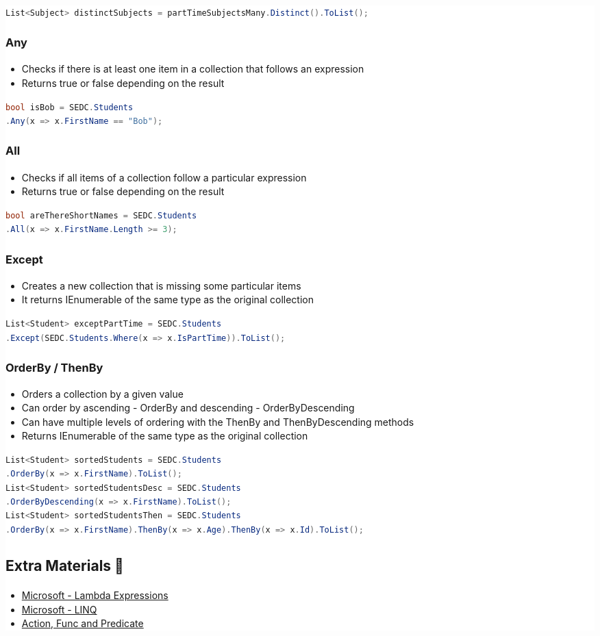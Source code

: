 ```csharp
List<Subject> distinctSubjects = partTimeSubjectsMany.Distinct().ToList();
```

### Any

- Checks if there is at least one item in a collection that follows an expression
- Returns true or false depending on the result

```csharp
bool isBob = SEDC.Students
.Any(x => x.FirstName == "Bob");
```

### All

- Checks if all items of a collection follow a particular expression
- Returns true or false depending on the result

```csharp
bool areThereShortNames = SEDC.Students
.All(x => x.FirstName.Length >= 3);
```

### Except

- Creates a new collection that is missing some particular items
- It returns IEnumerable of the same type as the original collection

```csharp
List<Student> exceptPartTime = SEDC.Students
.Except(SEDC.Students.Where(x => x.IsPartTime)).ToList();
```

### OrderBy / ThenBy

- Orders a collection by a given value
- Can order by ascending - OrderBy and descending - OrderByDescending
- Can have multiple levels of ordering with the ThenBy and ThenByDescending methods
- Returns IEnumerable of the same type as the original collection

```csharp
List<Student> sortedStudents = SEDC.Students
.OrderBy(x => x.FirstName).ToList();
List<Student> sortedStudentsDesc = SEDC.Students
.OrderByDescending(x => x.FirstName).ToList();
List<Student> sortedStudentsThen = SEDC.Students
.OrderBy(x => x.FirstName).ThenBy(x => x.Age).ThenBy(x => x.Id).ToList();
```

## Extra Materials 📘

- [Microsoft - Lambda Expressions](https://docs.microsoft.com/en-us/dotnet/csharp/programming-guide/statements-expressions-operators/lambda-expressions)
- [Microsoft - LINQ](https://docs.microsoft.com/en-us/dotnet/csharp/programming-guide/concepts/linq/)
- [Action, Func and Predicate](https://www.infoworld.com/article/3057152/how-to-work-with-action-func-and-predicate-delegates-in-csharp.html)
